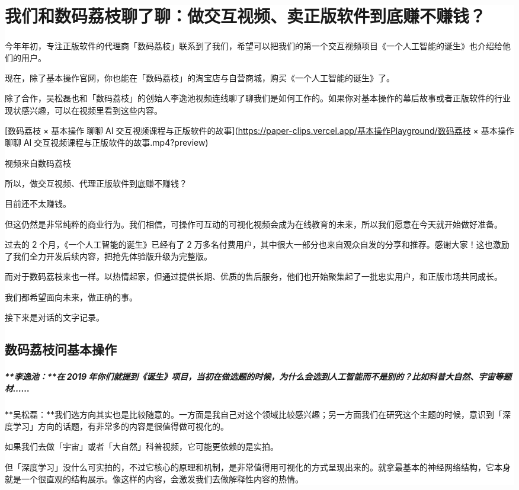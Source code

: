 # 我们和数码荔枝聊了聊：做交互视频、卖正版软件到底赚不赚钱？

今年年初，专注正版软件的代理商「数码荔枝」联系到了我们，希望可以把我们的第一个交互视频项目《一个人工智能的诞生》也介绍给他们的用户。



现在，除了基本操作官网，你也能在「数码荔枝」的淘宝店与自营商城，购买《一个人工智能的诞生》了。



除了合作，吴松磊也和「数码荔枝」的创始人李逸池视频连线聊了聊我们是如何工作的。如果你对基本操作的幕后故事或者正版软件的行业现状感兴趣，可以在视频里看到这些内容。



[数码荔枝 × 基本操作 聊聊 AI 交互视频课程与正版软件的故事](https://paper-clips.vercel.app/基本操作Playground/数码荔枝 × 基本操作 聊聊 AI 交互视频课程与正版软件的故事.mp4?preview)



视频来自数码荔枝



所以，做交互视频、代理正版软件到底赚不赚钱？



目前还不太赚钱。



但这仍然是非常纯粹的商业行为。我们相信，可操作可互动的可视化视频会成为在线教育的未来，所以我们愿意在今天就开始做好准备。



过去的 2 个月，《一个人工智能的诞生》已经有了 2 万多名付费用户，其中很大一部分也来自观众自发的分享和推荐。感谢大家！这也激励了我们全力开发后续内容，把抢先体验版升级为完整版。



而对于数码荔枝来也一样。以热情起家，但通过提供长期、优质的售后服务，他们也开始聚集起了一批忠实用户，和正版市场共同成长。



我们都希望面向未来，做正确的事。



接下来是对话的文字记录。





## **数码荔枝问基本操作**



##### **李逸池：****在 2019 年你们就提到《诞生》项目，当初在做选题的时候，为什么会选到人工智能而不是别的？比如科普大自然、宇宙等题材……**



**吴松磊：**我们选方向其实也是比较随意的。一方面是我自己对这个领域比较感兴趣；另一方面我们在研究这个主题的时候，意识到「深度学习」方向的话题，有非常多的内容是很值得做可视化的。



如果我们去做「宇宙」或者「大自然」科普视频，它可能更依赖的是实拍。



但「深度学习」没什么可实拍的，不过它核心的原理和机制，是非常值得用可视化的方式呈现出来的。就拿最基本的神经网络结构，它本身就是一个很直观的结构展示。像这样的内容，会激发我们去做解释性内容的热情。
